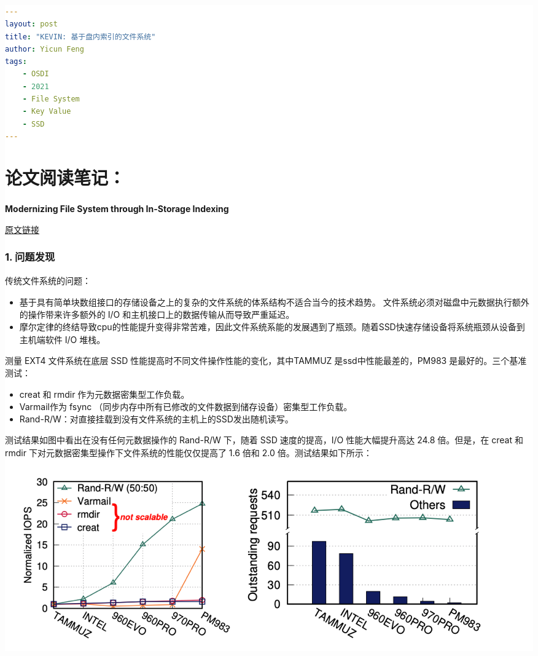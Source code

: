 ```yaml
---
layout: post
title: "KEVIN: 基于盘内索引的文件系统"
author: Yicun Feng
tags:
    - OSDI
    - 2021
    - File System
    - Key Value
    - SSD
---
```


# 论文阅读笔记：


 **Modernizing File System through In-Storage Indexing**



 [原文链接](https://www.usenix.org/conference/osdi21/presentation/koo )



 ### 1.	问题发现



 传统文件系统的问题：
 - 基于具有简单块数组接口的存储设备之上的复杂的文件系统的体系结构不适合当今的技术趋势。
文件系统必须对磁盘中元数据执行额外的操作带来许多额外的 I/O 和主机接口上的数据传输从而导致严重延迟。
 - 摩尔定律的终结导致cpu的性能提升变得非常苦难，因此文件系统系能的发展遇到了瓶颈。随着SSD快速存储设备将系统瓶颈从设备到主机端软件 I/O 堆栈。

测量 EXT4 文件系统在底层 SSD 性能提高时不同文件操作性能的变化，其中TAMMUZ 是ssd中性能最差的，PM983 是最好的。三个基准测试：
- creat 和 rmdir 作为元数据密集型工作负载。  
- Varmail作为 fsync （同步内存中所有已修改的文件数据到储存设备）密集型工作负载。 
- Rand-R/W：对直接挂载到没有文件系统的主机上的SSD发出随机读写。

测试结果如图中看出在没有任何元数据操作的 Rand-R/W 下，随着 SSD 速度的提高，I/O 性能大幅提升高达 24.8 倍。但是，在 creat 和 rmdir 下对元数据密集型操作下文件系统的性能仅仅提高了 1.6 倍和 2.0 倍。测试结果如下所示：

 ![ssd性能测试](../images/2021-7-20-note-pages/1.png)
